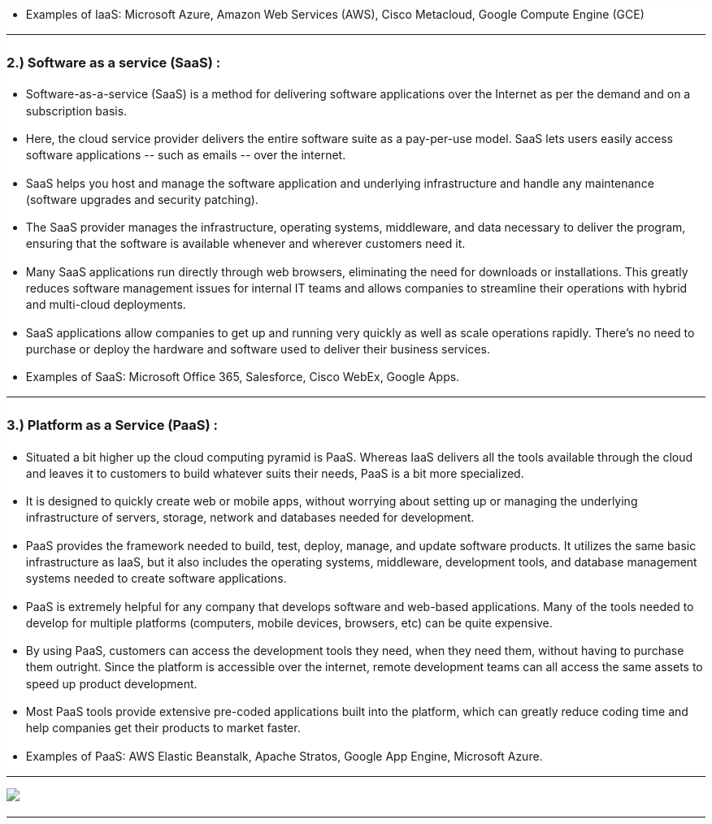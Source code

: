 - Examples of IaaS: Microsoft Azure, Amazon Web Services (AWS), Cisco Metacloud, Google Compute Engine (GCE)

_ _ _ _ _ _ _ _ _ _

### 2.) Software as a service (SaaS) :

- Software-as-a-service (SaaS) is a method for delivering software applications over the Internet as per the demand and on a subscription basis.

- Here, the cloud service provider delivers the entire software suite as a pay-per-use model. SaaS lets users easily access software applications -- such as emails -- over the internet. 

- SaaS helps you host and manage the software application and underlying infrastructure and handle any maintenance (software upgrades and security patching).

- The SaaS provider manages the infrastructure, operating systems, middleware, and data necessary to deliver the program, ensuring that the software is available whenever and wherever customers need it. 

- Many SaaS applications run directly through web browsers, eliminating the need for downloads or installations. This greatly reduces software management issues for internal IT teams and allows companies to streamline their operations with hybrid and multi-cloud deployments.

- SaaS applications allow companies to get up and running very quickly as well as scale operations rapidly. There’s no need to purchase or deploy the hardware and software used to deliver their business services.

- Examples of SaaS: Microsoft Office 365, Salesforce, Cisco WebEx, Google Apps.

_ _ _ _ _ _ _ _ _ _

### 3.) Platform as a Service (PaaS) :

- Situated a bit higher up the cloud computing pyramid is PaaS. Whereas IaaS delivers all the tools available through the cloud and leaves it to customers to build whatever suits their needs, PaaS is a bit more specialized.

- It is designed to quickly create web or mobile apps, without worrying about setting up or managing the underlying infrastructure of servers, storage, network and databases needed for development.

- PaaS provides the framework needed to build, test, deploy, manage, and update software products. It utilizes the same basic infrastructure as IaaS, but it also includes the operating systems, middleware, development tools, and database management systems needed to create software applications.

- PaaS is extremely helpful for any company that develops software and web-based applications. Many of the tools needed to develop for multiple platforms (computers, mobile devices, browsers, etc) can be quite expensive.

- By using PaaS, customers can access the development tools they need, when they need them, without having to purchase them outright. Since the platform is accessible over the internet, remote development teams can all access the same assets to speed up product development.

- Most PaaS tools provide extensive pre-coded applications built into the platform, which can greatly reduce coding time and help companies get their products to market faster.

- Examples of PaaS: AWS Elastic Beanstalk, Apache Stratos, Google App Engine, Microsoft Azure.

_ _ _ _ _ _ _ _ _ _

![](https://image-store.slidesharecdn.com/4b612237-6442-48b9-9aa6-d731fb576ea3-large.png)

_ _ _ _ _ _ _ _ _ _
